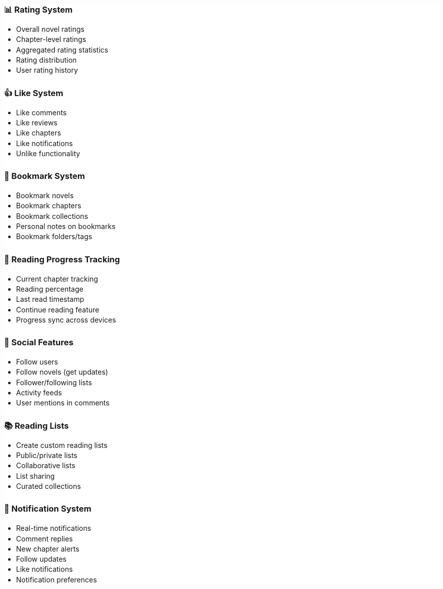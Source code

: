 ### 📊 Rating System
- Overall novel ratings
- Chapter-level ratings
- Aggregated rating statistics
- Rating distribution
- User rating history

### 👍 Like System
- Like comments
- Like reviews
- Like chapters
- Like notifications
- Unlike functionality

### 🔖 Bookmark System
- Bookmark novels
- Bookmark chapters
- Bookmark collections
- Personal notes on bookmarks
- Bookmark folders/tags

### 📖 Reading Progress Tracking
- Current chapter tracking
- Reading percentage
- Last read timestamp
- Continue reading feature
- Progress sync across devices

### 👥 Social Features
- Follow users
- Follow novels (get updates)
- Follower/following lists
- Activity feeds
- User mentions in comments

### 📚 Reading Lists
- Create custom reading lists
- Public/private lists
- Collaborative lists
- List sharing
- Curated collections

### 🔔 Notification System
- Real-time notifications
- Comment replies
- New chapter alerts
- Follow updates
- Like notifications
- Notification preferences
